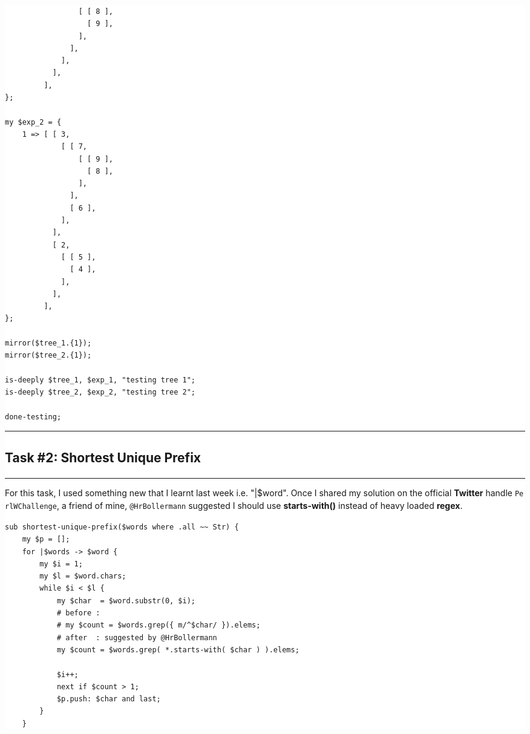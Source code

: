 ```perl6
                 [ [ 8 ],
                   [ 9 ],
                 ],
               ],
             ],
           ],
         ],
};

my $exp_2 = {
    1 => [ [ 3,
             [ [ 7,
                 [ [ 9 ],
                   [ 8 ],
                 ],
               ],
               [ 6 ],
             ],
           ],
           [ 2,
             [ [ 5 ],
               [ 4 ],
             ],
           ],
         ],
};

mirror($tree_1.{1});
mirror($tree_2.{1});

is-deeply $tree_1, $exp_1, "testing tree 1";
is-deeply $tree_2, $exp_2, "testing tree 2";

done-testing;
```

***

## Task #2: Shortest Unique Prefix

***

For this task, I used something new that I learnt last week i.e. "|$word". Once I shared my solution on the official **Twitter** handle `PerlWChallenge`, a friend of mine, `@HrBollermann` suggested I should use **starts-with()** instead of heavy loaded **regex**.

```perl6
sub shortest-unique-prefix($words where .all ~~ Str) {
    my $p = [];
    for |$words -> $word {
        my $i = 1;
        my $l = $word.chars;
        while $i < $l {
            my $char  = $word.substr(0, $i);
            # before :
            # my $count = $words.grep({ m/^$char/ }).elems;
            # after  : suggested by @HrBollermann
            my $count = $words.grep( *.starts-with( $char ) ).elems;

            $i++;
            next if $count > 1;
            $p.push: $char and last;
        }
    }
```